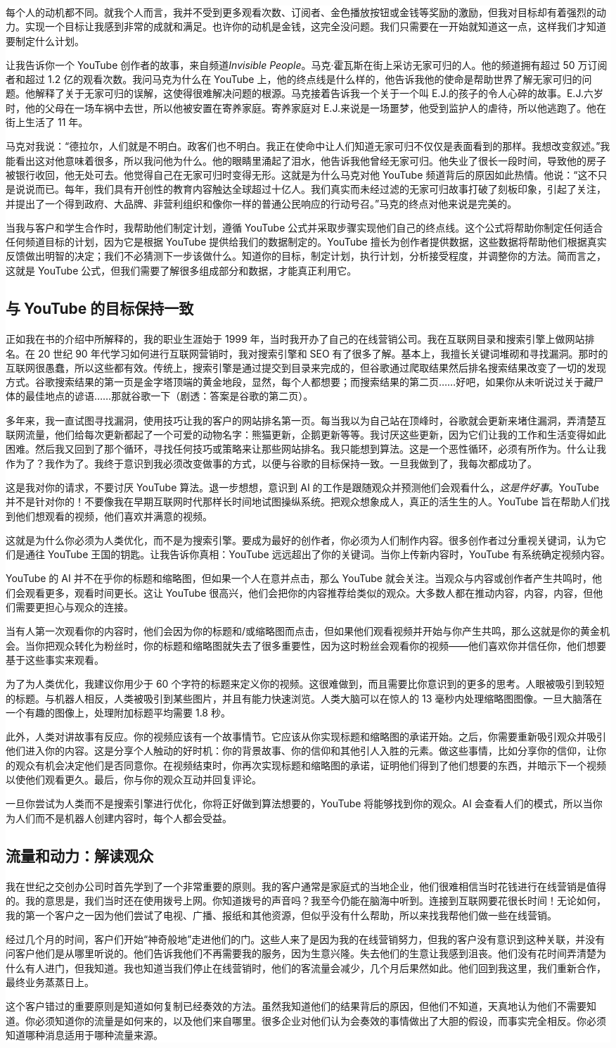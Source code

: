 每个人的动机都不同。就我个人而言，我并不受到更多观看次数、订阅者、金色播放按钮或金钱等奖励的激励，但我对目标却有着强烈的动力。实现一个目标让我感到非常的成就和满足。也许你的动机是金钱，这完全没问题。我们只需要在一开始就知道这一点，这样我们才知道要制定什么计划。

让我告诉你一个 YouTube 创作者的故事，来自频道*Invisible People*。马克·霍瓦斯在街上采访无家可归的人。他的频道拥有超过 50 万订阅者和超过 1.2 亿的观看次数。我问马克为什么在 YouTube 上，他的终点线是什么样的，他告诉我他的使命是帮助世界了解无家可归的问题。他解释了关于无家可归的误解，这使得很难解决问题的根源。马克接着告诉我一个关于一个叫 E.J.的孩子的令人心碎的故事。E.J.六岁时，他的父母在一场车祸中去世，所以他被安置在寄养家庭。寄养家庭对 E.J.来说是一场噩梦，他受到监护人的虐待，所以他逃跑了。他在街上生活了 11 年。

马克对我说：“德拉尔，人们就是不明白。政客们也不明白。我正在使命中让人们知道无家可归不仅仅是表面看到的那样。我想改变叙述。”我能看出这对他意味着很多，所以我问他为什么。他的眼睛里涌起了泪水，他告诉我他曾经无家可归。他失业了很长一段时间，导致他的房子被银行收回，他无处可去。他觉得自己在无家可归时变得无形。这就是为什么马克对他 YouTube 频道背后的原因如此热情。他说：“这不只是说说而已。每年，我们具有开创性的教育内容触达全球超过十亿人。我们真实而未经过滤的无家可归故事打破了刻板印象，引起了关注，并提出了一个得到政府、大品牌、非营利组织和像你一样的普通公民响应的行动号召。”马克的终点对他来说是完美的。

当我与客户和学生合作时，我帮助他们制定计划，遵循 YouTube 公式并采取步骤实现他们自己的终点线。这个公式将帮助你制定任何适合任何频道目标的计划，因为它是根据 YouTube 提供给我们的数据制定的。YouTube 擅长为创作者提供数据，这些数据将帮助他们根据真实反馈做出明智的决定；我们不必猜测下一步该做什么。知道你的目标，制定计划，执行计划，分析接受程度，并调整你的方法。简而言之，这就是 YouTube 公式，但我们需要了解很多组成部分和数据，才能真正利用它。

## 与 YouTube 的目标保持一致

正如我在书的介绍中所解释的，我的职业生涯始于 1999 年，当时我开办了自己的在线营销公司。我在互联网目录和搜索引擎上做网站排名。在 20 世纪 90 年代学习如何进行互联网营销时，我对搜索引擎和 SEO 有了很多了解。基本上，我擅长关键词堆砌和寻找漏洞。那时的互联网很愚蠢，所以这些都有效。传统上，搜索引擎是通过提交到目录来完成的，但谷歌通过爬取结果然后排名搜索结果改变了一切的发现方式。谷歌搜索结果的第一页是金字塔顶端的黄金地段，显然，每个人都想要；而搜索结果的第二页……好吧，如果你从未听说过关于藏尸体的最佳地点的谚语……那就谷歌一下（剧透：答案是谷歌的第二页）。

多年来，我一直试图寻找漏洞，使用技巧让我的客户的网站排名第一页。每当我以为自己站在顶峰时，谷歌就会更新来堵住漏洞，弄清楚互联网流量，他们给每次更新都起了一个可爱的动物名字：熊猫更新，企鹅更新等等。我讨厌这些更新，因为它们让我的工作和生活变得如此困难。然后我又回到了那个循环，寻找任何技巧或策略来让那些网站排名。我只能想到算法。这是一个恶性循环，必须有所作为。什么让我作为了？我作为了。我终于意识到我必须改变做事的方式，以便与谷歌的目标保持一致。一旦我做到了，我每次都成功了。

这是我对你的请求，不要讨厌 YouTube 算法。退一步想想，意识到 AI 的工作是跟随观众并预测他们会观看什么，*这是件好事*。YouTube 并不是针对你的！不要像我在早期互联网时代那样长时间地试图操纵系统。把观众想象成人，真正的活生生的人。YouTube 旨在帮助人们找到他们想观看的视频，他们喜欢并满意的视频。

这就是为什么你必须为人类优化，而不是为搜索引擎。要成为最好的创作者，你必须为人们制作内容。很多创作者过分重视关键词，认为它们是通往 YouTube 王国的钥匙。让我告诉你真相：YouTube 远远超出了你的关键词。当你上传新内容时，YouTube 有系统确定视频内容。

YouTube 的 AI 并不在乎你的标题和缩略图，但如果一个人在意并点击，那么 YouTube 就会关注。当观众与内容或创作者产生共鸣时，他们会观看更多，观看时间更长。这让 YouTube 很高兴，他们会把你的内容推荐给类似的观众。大多数人都在推动内容，内容，内容，但他们需要更担心与观众的连接。

当有人第一次观看你的内容时，他们会因为你的标题和/或缩略图而点击，但如果他们观看视频并开始与你产生共鸣，那么这就是你的黄金机会。当你把观众转化为粉丝时，你的标题和缩略图就失去了很多重要性，因为这时粉丝会观看你的视频——他们喜欢你并信任你，他们想要基于这些事实来观看。

为了为人类优化，我建议你用少于 60 个字符的标题来定义你的视频。这很难做到，而且需要比你意识到的更多的思考。人眼被吸引到较短的标题。与机器人相反，人类被吸引到某些图片，并且有能力快速浏览。人类大脑可以在惊人的 13 毫秒内处理缩略图图像。一旦大脑落在一个有趣的图像上，处理附加标题平均需要 1.8 秒。

此外，人类对讲故事有反应。你的视频应该有一个故事情节。它应该从你实现标题和缩略图的承诺开始。之后，你需要重新吸引观众并吸引他们进入你的内容。这是分享个人触动的好时机：你的背景故事、你的信仰和其他引人入胜的元素。做这些事情，比如分享你的信仰，让你的观众有机会决定他们是否同意你。在视频结束时，你再次实现标题和缩略图的承诺，证明他们得到了他们想要的东西，并暗示下一个视频以使他们观看更久。最后，你与你的观众互动并回复评论。

一旦你尝试为人类而不是搜索引擎进行优化，你将正好做到算法想要的，YouTube 将能够找到你的观众。AI 会查看人们的模式，所以当你为人们而不是机器人创建内容时，每个人都会受益。

## 流量和动力：解读观众

我在世纪之交创办公司时首先学到了一个非常重要的原则。我的客户通常是家庭式的当地企业，他们很难相信当时花钱进行在线营销是值得的。我的意思是，我们当时还在使用拨号上网。你知道拨号的声音吗？我至今仍能在脑海中听到。连接到互联网要花很长时间！无论如何，我的第一个客户之一因为他们尝试了电视、广播、报纸和其他资源，但似乎没有什么帮助，所以来找我帮他们做一些在线营销。

经过几个月的时间，客户们开始“神奇般地”走进他们的门。这些人来了是因为我的在线营销努力，但我的客户没有意识到这种关联，并没有问客户他们是从哪里听说的。他们告诉我他们不再需要我的服务，因为生意兴隆。失去他们的生意让我感到沮丧。他们没有花时间弄清楚为什么有人进门，但我知道。我也知道当我们停止在线营销时，他们的客流量会减少，几个月后果然如此。他们回到我这里，我们重新合作，最终业务蒸蒸日上。

这个客户错过的重要原则是知道如何复制已经奏效的方法。虽然我知道他们的结果背后的原因，但他们不知道，天真地认为他们不需要知道。你必须知道你的流量是如何来的，以及他们来自哪里。很多企业对他们认为会奏效的事情做出了大胆的假设，而事实完全相反。你必须知道哪种消息适用于哪种流量来源。
